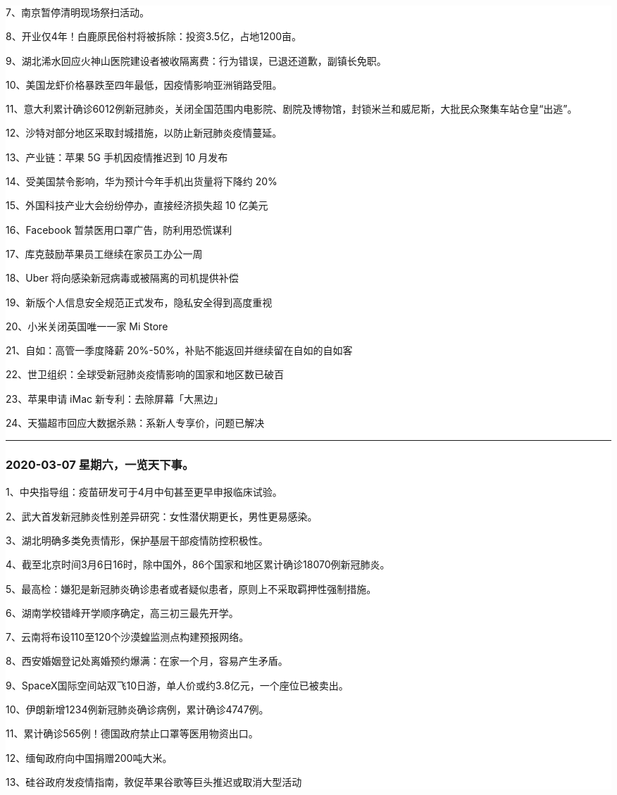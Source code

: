 7、南京暂停清明现场祭扫活动。

8、开业仅4年！白鹿原民俗村将被拆除：投资3.5亿，占地1200亩。

9、湖北浠水回应火神山医院建设者被收隔离费：行为错误，已退还道歉，副镇长免职。

10、美国龙虾价格暴跌至四年最低，因疫情影响亚洲销路受阻。

11、意大利累计确诊6012例新冠肺炎，关闭全国范围内电影院、剧院及博物馆，封锁米兰和威尼斯，大批民众聚集车站仓皇“出逃”。

12、沙特对部分地区采取封城措施，以防止新冠肺炎疫情蔓延。

13、产业链：苹果 5G 手机因疫情推迟到 10 月发布

14、受美国禁令影响，华为预计今年手机出货量将下降约 20%

15、外国科技产业大会纷纷停办，直接经济损失超 10 亿美元

16、Facebook 暂禁医用口罩广告，防利用恐慌谋利

17、库克鼓励苹果员工继续在家员工办公一周

18、Uber 将向感染新冠病毒或被隔离的司机提供补偿

19、新版个人信息安全规范正式发布，隐私安全得到高度重视

20、小米关闭英国唯一一家 Mi Store

21、自如：高管一季度降薪 20%-50%，补贴不能返回并继续留在自如的自如客

22、世卫组织：全球受新冠肺炎疫情影响的国家和地区数已破百

23、苹果申请 iMac 新专利：去除屏幕「大黑边」

24、天猫超市回应大数据杀熟：系新人专享价，问题已解决

--------------------------------------
### 2020-03-07   星期六，一览天下事。

1、中央指导组：疫苗研发可于4月中旬甚至更早申报临床试验。

2、武大首发新冠肺炎性别差异研究：女性潜伏期更长，男性更易感染。

3、湖北明确多类免责情形，保护基层干部疫情防控积极性。

4、截至北京时间3月6日16时，除中国外，86个国家和地区累计确诊18070例新冠肺炎。

5、最高检：嫌犯是新冠肺炎确诊患者或者疑似患者，原则上不采取羁押性强制措施。

6、湖南学校错峰开学顺序确定，高三初三最先开学。

7、云南将布设110至120个沙漠蝗监测点构建预报网络。

8、西安婚姻登记处离婚预约爆满：在家一个月，容易产生矛盾。

9、SpaceX国际空间站双飞10日游，单人价或约3.8亿元，一个座位已被卖出。

10、伊朗新增1234例新冠肺炎确诊病例，累计确诊4747例。

11、累计确诊565例！德国政府禁止口罩等医用物资出口。

12、缅甸政府向中国捐赠200吨大米。

13、硅谷政府发疫情指南，敦促苹果谷歌等巨头推迟或取消大型活动
